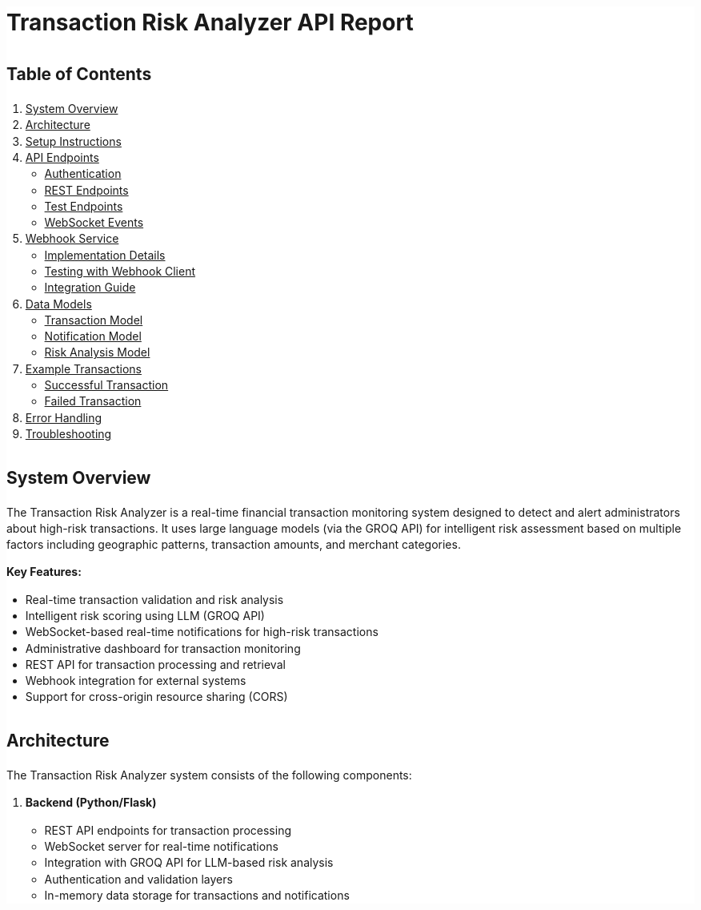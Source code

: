 # Transaction Risk Analyzer API Report

## Table of Contents

1. [System Overview](#system-overview)
2. [Architecture](#architecture)
3. [Setup Instructions](#setup-instructions)
4. [API Endpoints](#api-endpoints)
   - [Authentication](#authentication)
   - [REST Endpoints](#rest-endpoints)
   - [Test Endpoints](#test-endpoints)
   - [WebSocket Events](#websocket-events)
5. [Webhook Service](#webhook-service)
   - [Implementation Details](#webhook-implementation-details)
   - [Testing with Webhook Client](#webhook-client)
   - [Integration Guide](#integrating-external-systems)
6. [Data Models](#data-models)
   - [Transaction Model](#transaction-object)
   - [Notification Model](#notification-object)
   - [Risk Analysis Model](#risk-analysis-object)
7. [Example Transactions](#example-transactions)
   - [Successful Transaction](#successful-transaction-example)
   - [Failed Transaction](#failed-transaction-example)
8. [Error Handling](#error-handling)
9. [Troubleshooting](#troubleshooting)

## System Overview

The Transaction Risk Analyzer is a real-time financial transaction monitoring system designed to detect and alert administrators about high-risk transactions. It uses large language models (via the GROQ API) for intelligent risk assessment based on multiple factors including geographic patterns, transaction amounts, and merchant categories.

**Key Features:**

- Real-time transaction validation and risk analysis
- Intelligent risk scoring using LLM (GROQ API)
- WebSocket-based real-time notifications for high-risk transactions
- Administrative dashboard for transaction monitoring
- REST API for transaction processing and retrieval
- Webhook integration for external systems
- Support for cross-origin resource sharing (CORS)

## Architecture

The Transaction Risk Analyzer system consists of the following components:

1. **Backend (Python/Flask)**

   - REST API endpoints for transaction processing
   - WebSocket server for real-time notifications
   - Integration with GROQ API for LLM-based risk analysis
   - Authentication and validation layers
   - In-memory data storage for transactions and notifications
